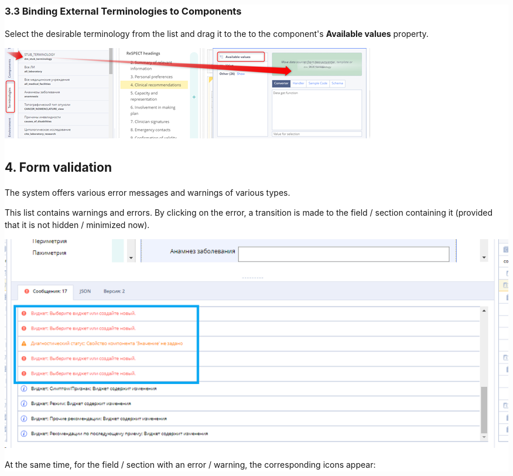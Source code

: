 ### 3.3 Binding External Terminologies to Components <a id="Formcreation-3.3BindingExternalTerminologiestoComponents"></a>

Select the desirable terminology from the list and drag it to the to the component's **Available values** property.

![](../.gitbook/assets/34833720.png)

## 4. Form validation <a id="Formcreation-4.Formvalidation"></a>

The system offers various error messages and warnings of various types.

This list contains warnings and errors. By clicking on the error, a transition is made to the field / section containing it \(provided that it is not hidden / minimized now\).

![](../.gitbook/assets/34839332.png)

At the same time, for the field / section with an error / warning, the corresponding icons appear:

